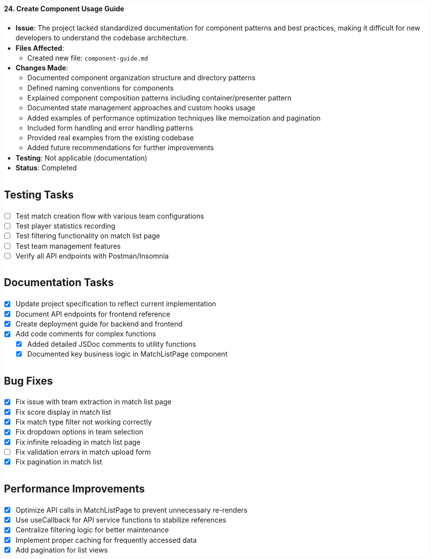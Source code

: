 #### 24. Create Component Usage Guide
- **Issue**: The project lacked standardized documentation for component patterns and best practices, making it difficult for new developers to understand the codebase architecture.
- **Files Affected**:
  - Created new file: `component-guide.md`
- **Changes Made**:
  - Documented component organization structure and directory patterns
  - Defined naming conventions for components
  - Explained component composition patterns including container/presenter pattern
  - Documented state management approaches and custom hooks usage
  - Added examples of performance optimization techniques like memoization and pagination
  - Included form handling and error handling patterns
  - Provided real examples from the existing codebase
  - Added future recommendations for further improvements
- **Testing**: Not applicable (documentation)
- **Status**: Completed

## Testing Tasks

- [ ] Test match creation flow with various team configurations
- [ ] Test player statistics recording
- [ ] Test filtering functionality on match list page
- [ ] Test team management features
- [ ] Verify all API endpoints with Postman/Insomnia

## Documentation Tasks

- [x] Update project specification to reflect current implementation
- [x] Document API endpoints for frontend reference
- [x] Create deployment guide for backend and frontend
- [x] Add code comments for complex functions
  - [x] Added detailed JSDoc comments to utility functions
  - [x] Documented key business logic in MatchListPage component

## Bug Fixes

- [x] Fix issue with team extraction in match list page
- [x] Fix score display in match list
- [x] Fix match type filter not working correctly
- [x] Fix dropdown options in team selection
- [x] Fix infinite reloading in match list page
- [ ] Fix validation errors in match upload form
- [x] Fix pagination in match list

## Performance Improvements

- [x] Optimize API calls in MatchListPage to prevent unnecessary re-renders
- [x] Use useCallback for API service functions to stabilize references
- [x] Centralize filtering logic for better maintenance
- [x] Implement proper caching for frequently accessed data
- [x] Add pagination for list views
